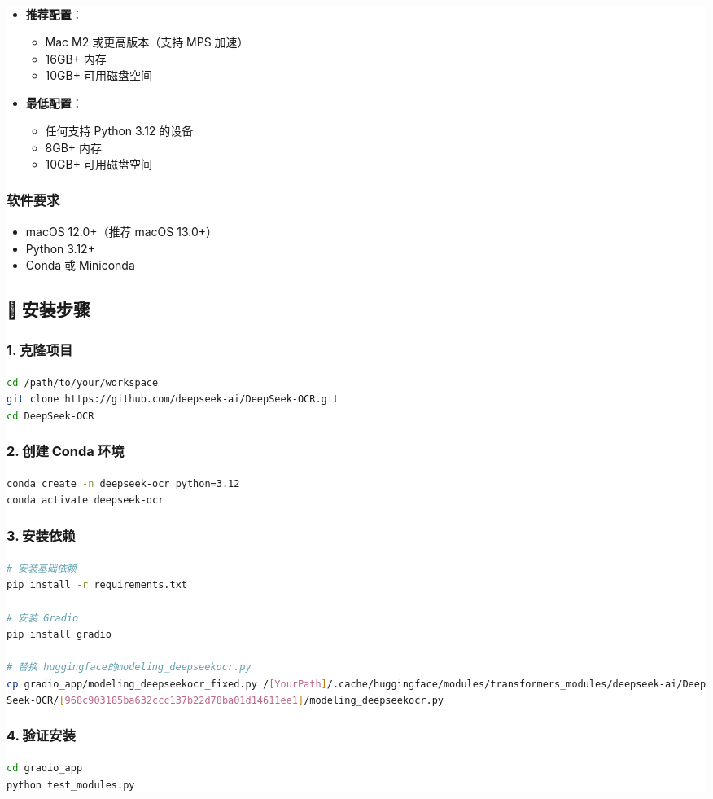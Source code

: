 - **推荐配置**：
  - Mac M2 或更高版本（支持 MPS 加速）
  - 16GB+ 内存
  - 10GB+ 可用磁盘空间

- **最低配置**：
  - 任何支持 Python 3.12 的设备
  - 8GB+ 内存
  - 10GB+ 可用磁盘空间

### 软件要求

- macOS 12.0+（推荐 macOS 13.0+）
- Python 3.12+
- Conda 或 Miniconda

## 🚀 安装步骤

### 1. 克隆项目

```bash
cd /path/to/your/workspace
git clone https://github.com/deepseek-ai/DeepSeek-OCR.git
cd DeepSeek-OCR
```

### 2. 创建 Conda 环境

```bash
conda create -n deepseek-ocr python=3.12
conda activate deepseek-ocr
```

### 3. 安装依赖

```bash
# 安装基础依赖
pip install -r requirements.txt

# 安装 Gradio
pip install gradio

# 替换 huggingface的modeling_deepseekocr.py
cp gradio_app/modeling_deepseekocr_fixed.py /[YourPath]/.cache/huggingface/modules/transformers_modules/deepseek-ai/DeepSeek-OCR/[968c903185ba632ccc137b22d78ba01d14611ee1]/modeling_deepseekocr.py
```


### 4. 验证安装

```bash
cd gradio_app
python test_modules.py
```

